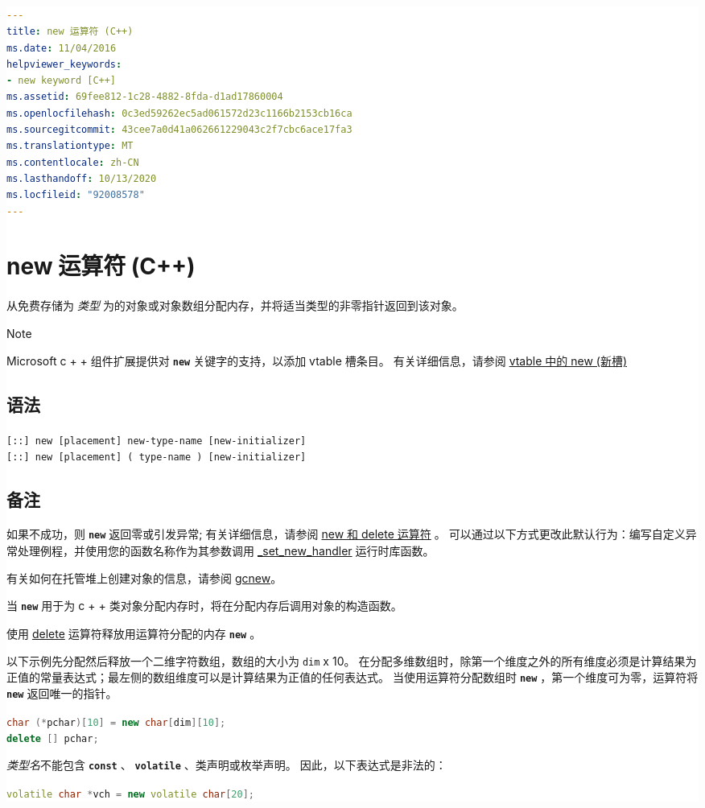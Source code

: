 ```yaml
---
title: new 运算符 (C++)
ms.date: 11/04/2016
helpviewer_keywords:
- new keyword [C++]
ms.assetid: 69fee812-1c28-4882-8fda-d1ad17860004
ms.openlocfilehash: 0c3ed59262ec5ad061572d23c1166b2153cb16ca
ms.sourcegitcommit: 43cee7a0d41a062661229043c2f7cbc6ace17fa3
ms.translationtype: MT
ms.contentlocale: zh-CN
ms.lasthandoff: 10/13/2020
ms.locfileid: "92008578"
---
```

# <a name="new-operator-c"></a>new 运算符 (C++)

从免费存储为 *类型* 为的对象或对象数组分配内存，并将适当类型的非零指针返回到该对象。

> [!NOTE]
> Microsoft c + + 组件扩展提供对 **`new`** 关键字的支持，以添加 vtable 槽条目。 有关详细信息，请参阅 [vtable 中的 new (新槽) ](../extensions/new-new-slot-in-vtable-cpp-component-extensions.md)

## <a name="syntax"></a>语法

```
[::] new [placement] new-type-name [new-initializer]
[::] new [placement] ( type-name ) [new-initializer]
```

## <a name="remarks"></a>备注

如果不成功，则 **`new`** 返回零或引发异常; 有关详细信息，请参阅 [new 和 delete 运算符](../cpp/new-and-delete-operators.md) 。 可以通过以下方式更改此默认行为：编写自定义异常处理例程，并使用您的函数名称作为其参数调用 [_set_new_handler](../c-runtime-library/reference/set-new-handler.md) 运行时库函数。

有关如何在托管堆上创建对象的信息，请参阅 [gcnew](../extensions/ref-new-gcnew-cpp-component-extensions.md)。

当 **`new`** 用于为 c + + 类对象分配内存时，将在分配内存后调用对象的构造函数。

使用 [delete](../cpp/delete-operator-cpp.md) 运算符释放用运算符分配的内存 **`new`** 。

以下示例先分配然后释放一个二维字符数组，数组的大小为 `dim` x 10。 在分配多维数组时，除第一个维度之外的所有维度必须是计算结果为正值的常量表达式；最左侧的数组维度可以是计算结果为正值的任何表达式。 当使用运算符分配数组时 **`new`** ，第一个维度可为零，运算符将 **`new`** 返回唯一的指针。

```cpp
char (*pchar)[10] = new char[dim][10];
delete [] pchar;
```

*类型名*不能包含 **`const`** 、 **`volatile`** 、类声明或枚举声明。 因此，以下表达式是非法的：

```cpp
volatile char *vch = new volatile char[20];
```
